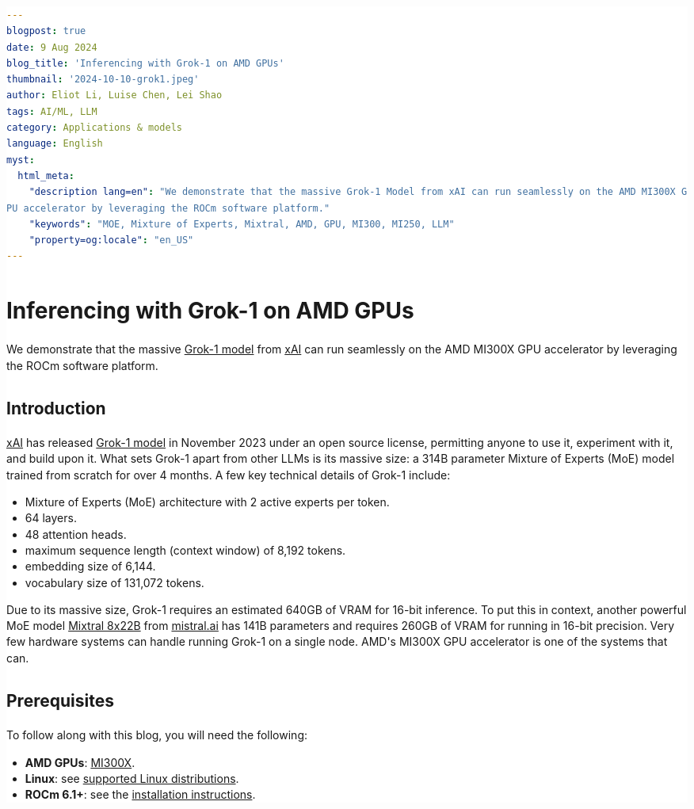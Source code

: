 ```yaml
---
blogpost: true
date: 9 Aug 2024
blog_title: 'Inferencing with Grok-1 on AMD GPUs'
thumbnail: '2024-10-10-grok1.jpeg'
author: Eliot Li, Luise Chen, Lei Shao
tags: AI/ML, LLM
category: Applications & models
language: English
myst:
  html_meta:
    "description lang=en": "We demonstrate that the massive Grok-1 Model from xAI can run seamlessly on the AMD MI300X GPU accelerator by leveraging the ROCm software platform."
    "keywords": "MOE, Mixture of Experts, Mixtral, AMD, GPU, MI300, MI250, LLM"
    "property=og:locale": "en_US"
---
```


# Inferencing with Grok-1 on AMD GPUs

We demonstrate that the massive [Grok-1 model](https://x.ai/blog/grok) from [xAI](https://x.ai/about) can run seamlessly on the AMD MI300X GPU accelerator by leveraging the ROCm software platform.

## Introduction

[xAI](https://x.ai/about) has released [Grok-1 model](https://x.ai/blog/grok) in November 2023 under an open source license, permitting anyone to use it, experiment with it, and build upon it. What sets Grok-1 apart from other LLMs is its massive size: a 314B parameter Mixture of Experts (MoE) model trained from scratch for over 4 months. A few key technical details of Grok-1 include:

- Mixture of Experts (MoE) architecture with 2 active experts per token.
- 64 layers.
- 48 attention heads.
- maximum sequence length (context window) of 8,192 tokens.
- embedding size of 6,144.
- vocabulary size of 131,072 tokens.

Due to its massive size, Grok-1 requires an estimated 640GB of VRAM for 16-bit inference. To put this in context, another powerful MoE model [Mixtral 8x22B](https://mistral.ai/news/mixtral-8x22b/) from [mistral.ai](https://mistral.ai/) has 141B parameters and requires 260GB of VRAM for running in 16-bit precision. Very few hardware systems can handle running Grok-1 on a single node. AMD's MI300X GPU accelerator is one of the systems that can.

## Prerequisites

To follow along with this blog, you will need the following:

- **AMD GPUs**: [MI300X](https://www.amd.com/en/products/accelerators/instinct/mi300/mi300x.html).
- **Linux**: see [supported Linux distributions](https://rocm.docs.amd.com/projects/install-on-linux/en/latest/reference/system-requirements.html#supported-operating-systems).
- **ROCm 6.1+**: see the [installation instructions](https://rocm.docs.amd.com/projects/install-on-linux/en/latest/tutorial/quick-start.html).
